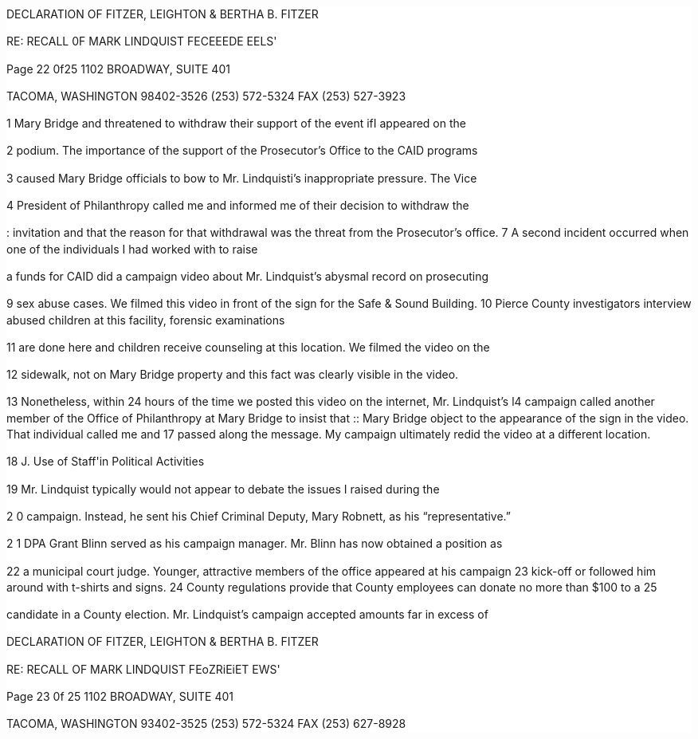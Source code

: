 DECLARATION OF FITZER, LEIGHTON &
BERTHA B. FITZER

RE: RECALL 0F MARK LINDQUIST FECEEEDE EELS'

Page 22 0f25 1102 BROADWAY, SUITE 401

TACOMA, WASHINGTON 98402-3526
(253) 572-5324 FAX (253) 527-3923

1 Mary Bridge and threatened to withdraw their support of the event ifI appeared on the

2 podium. The importance of the support of the Prosecutor’s Office to the CAID programs

3 caused Mary Bridge officials to bow to Mr. Lindquisti’s inappropriate pressure. The Vice

4 President of Philanthropy called me and informed me of their decision to withdraw the

: invitation and that the reason for that withdrawal was the threat from the Prosecutor’s office.
7 A second incident occurred when one of the individuals I had worked with to raise

a funds for CAID did a campaign video about Mr. Lindquist’s abysmal record on prosecuting

9 sex abuse cases. We filmed this video in front of the sign for the Safe & Sound Building.
10 Pierce County investigators interview abused children at this facility, forensic examinations

11 are done here and children receive counseling at this location. We filmed the video on the

12 sidewalk, not on Mary Bridge property and this fact was clearly visible in the video.

13 Nonetheless, within 24 hours of the time we posted this video on the internet, Mr. Lindquist’s
l4 campaign called another member of the Office of Philanthropy at Mary Bridge to insist that
:: Mary Bridge object to the appearance of the sign in the video. That individual called me and
17 passed along the message. My campaign ultimately redid the video at a different location.

18 J. Use of Staff'in Political Activities

19 Mr. Lindquist typically would not appear to debate the issues I raised during the

2 0 campaign. Instead, he sent his Chief Criminal Deputy, Mary Robnett, as his “representative.”

2 1 DPA Grant Blinn served as his campaign manager. Mr. Blinn has now obtained a position as

22 a municipal court judge. Younger, attractive members of the office appeared at his campaign
23
kick-off or followed him around with t-shirts and signs.
24
County regulations provide that County employees can donate no more than $100 to a
25

candidate in a County election. Mr. Lindquist’s campaign accepted amounts far in excess of

DECLARATION OF FITZER, LEIGHTON &
BERTHA B. FITZER

RE: RECALL OF MARK LINDQUIST FEoZRiEiET EWS'

Page 23 0f 25 1102 BROADWAY, SUITE 401

TACOMA, WASHINGTON 93402-3525
(253) 572-5324 FAX (253) 627-8928

